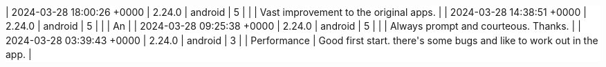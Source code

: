 | 2024-03-28 18:00:26 +0000 | 2.24.0  | android | 5      |                                                                                      |                                                                   | Vast improvement to the original apps.                                                                                                                                                                                                                                                                                                                                                                                                                                                                                                                                                                                                                                                                                                                                                                                                                                                                                                                                                                                                                                                                             |
| 2024-03-28 14:38:51 +0000 | 2.24.0  | android | 5      |                                                                                      |                                                                   | An                                                                                                                                                                                                                                                                                                                                                                                                                                                                                                                                                                                                                                                                                                                                                                                                                                                                                                                                                                                                                                                                                                                 |
| 2024-03-28 09:25:38 +0000 | 2.24.0  | android | 5      |                                                                                      |                                                                   | Always prompt and courteous. Thanks.                                                                                                                                                                                                                                                                                                                                                                                                                                                                                                                                                                                                                                                                                                                                                                                                                                                                                                                                                                                                                                                                               |
| 2024-03-28 03:39:43 +0000 | 2.24.0  | android | 3      |                                                                                      | Performance                                                       | Good first start. there's some bugs and like to work out in the app.                                                                                                                                                                                                                                                                                                                                                                                                                                                                                                                                                                                                                                                                                                                                                                                                                                                                                                                                                                                                                                               |